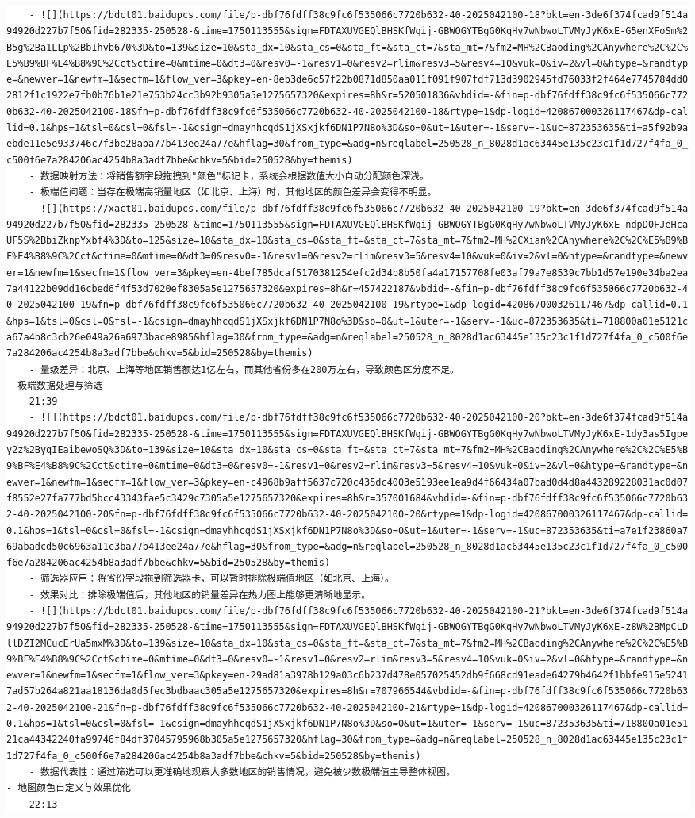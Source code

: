        - ![](https://bdct01.baidupcs.com/file/p-dbf76fdff38c9fc6f535066c7720b632-40-2025042100-18?bkt=en-3de6f374fcad9f514a94920d227b7f50&fid=282335-250528-&time=1750113555&sign=FDTAXUVGEQlBHSKfWqij-GBWOGYTBgG0KqHy7wNbwoLTVMyJyK6xE-G5enXFoSm%2B5g%2Ba1LLp%2BbIhvb670%3D&to=139&size=10&sta_dx=10&sta_cs=0&sta_ft=&sta_ct=7&sta_mt=7&fm2=MH%2CBaoding%2CAnywhere%2C%2C%E5%B9%BF%E4%B8%9C%2Cct&ctime=0&mtime=0&dt3=0&resv0=-1&resv1=0&resv2=rlim&resv3=5&resv4=10&vuk=0&iv=2&vl=0&htype=&randtype=&newver=1&newfm=1&secfm=1&flow_ver=3&pkey=en-8eb3de6c57f22b0871d850aa011f091f907fdf713d3902945fd76033f2f464e7745784dd02812f1c1922e7fb0b76b1e21e753b24cc3b92b9305a5e1275657320&expires=8h&r=520501836&vbdid=-&fin=p-dbf76fdff38c9fc6f535066c7720b632-40-2025042100-18&fn=p-dbf76fdff38c9fc6f535066c7720b632-40-2025042100-18&rtype=1&dp-logid=420867000326117467&dp-callid=0.1&hps=1&tsl=0&csl=0&fsl=-1&csign=dmayhhcqdS1jXSxjkf6DN1P7N8o%3D&so=0&ut=1&uter=-1&serv=-1&uc=872353635&ti=a5f92b9aebde11e5e933746c7f3be28aba77b413ee24a77e&hflag=30&from_type=&adg=n&reqlabel=250528_n_8028d1ac63445e135c23c1f1d727f4fa_0_c500f6e7a284206ac4254b8a3adf7bbe&chkv=5&bid=250528&by=themis)
        - 数据映射方法：将销售额字段拖拽到"颜色"标记卡，系统会根据数值大小自动分配颜色深浅。
        - 极端值问题：当存在极端高销量地区（如北京、上海）时，其他地区的颜色差异会变得不明显。
        - ![](https://xact01.baidupcs.com/file/p-dbf76fdff38c9fc6f535066c7720b632-40-2025042100-19?bkt=en-3de6f374fcad9f514a94920d227b7f50&fid=282335-250528-&time=1750113555&sign=FDTAXUVGEQlBHSKfWqij-GBWOGYTBgG0KqHy7wNbwoLTVMyJyK6xE-ndpD0FJeHcaUF5S%2BbiZknpYxbf4%3D&to=125&size=10&sta_dx=10&sta_cs=0&sta_ft=&sta_ct=7&sta_mt=7&fm2=MH%2CXian%2CAnywhere%2C%2C%E5%B9%BF%E4%B8%9C%2Cct&ctime=0&mtime=0&dt3=0&resv0=-1&resv1=0&resv2=rlim&resv3=5&resv4=10&vuk=0&iv=2&vl=0&htype=&randtype=&newver=1&newfm=1&secfm=1&flow_ver=3&pkey=en-4bef785dcaf5170381254efc2d34b8b50fa4a17157708fe03af79a7e8539c7bb1d57e190e34ba2ea7a44122b09dd16cbed6f4f53d7020ef8305a5e1275657320&expires=8h&r=457422187&vbdid=-&fin=p-dbf76fdff38c9fc6f535066c7720b632-40-2025042100-19&fn=p-dbf76fdff38c9fc6f535066c7720b632-40-2025042100-19&rtype=1&dp-logid=420867000326117467&dp-callid=0.1&hps=1&tsl=0&csl=0&fsl=-1&csign=dmayhhcqdS1jXSxjkf6DN1P7N8o%3D&so=0&ut=1&uter=-1&serv=-1&uc=872353635&ti=718800a01e5121ca67a4b8c3cb26e049a26a6973bace8985&hflag=30&from_type=&adg=n&reqlabel=250528_n_8028d1ac63445e135c23c1f1d727f4fa_0_c500f6e7a284206ac4254b8a3adf7bbe&chkv=5&bid=250528&by=themis)
        - 量级差异：北京、上海等地区销售额达1亿左右，而其他省份多在200万左右，导致颜色区分度不足。
    - 极端数据处理与筛选
        21:39
        - ![](https://bdct01.baidupcs.com/file/p-dbf76fdff38c9fc6f535066c7720b632-40-2025042100-20?bkt=en-3de6f374fcad9f514a94920d227b7f50&fid=282335-250528-&time=1750113555&sign=FDTAXUVGEQlBHSKfWqij-GBWOGYTBgG0KqHy7wNbwoLTVMyJyK6xE-1dy3as5Igpey2z%2ByqIEaibewoSQ%3D&to=139&size=10&sta_dx=10&sta_cs=0&sta_ft=&sta_ct=7&sta_mt=7&fm2=MH%2CBaoding%2CAnywhere%2C%2C%E5%B9%BF%E4%B8%9C%2Cct&ctime=0&mtime=0&dt3=0&resv0=-1&resv1=0&resv2=rlim&resv3=5&resv4=10&vuk=0&iv=2&vl=0&htype=&randtype=&newver=1&newfm=1&secfm=1&flow_ver=3&pkey=en-c4968b9aff5637c720c435dc4003e5193ee1ea9d4f66434a07bad0d4d8a443289228031ac0d07f8552e27fa777bd5bcc43343fae5c3429c7305a5e1275657320&expires=8h&r=357001684&vbdid=-&fin=p-dbf76fdff38c9fc6f535066c7720b632-40-2025042100-20&fn=p-dbf76fdff38c9fc6f535066c7720b632-40-2025042100-20&rtype=1&dp-logid=420867000326117467&dp-callid=0.1&hps=1&tsl=0&csl=0&fsl=-1&csign=dmayhhcqdS1jXSxjkf6DN1P7N8o%3D&so=0&ut=1&uter=-1&serv=-1&uc=872353635&ti=a7e1f23860a769abadcd50c6963a11c3ba77b413ee24a77e&hflag=30&from_type=&adg=n&reqlabel=250528_n_8028d1ac63445e135c23c1f1d727f4fa_0_c500f6e7a284206ac4254b8a3adf7bbe&chkv=5&bid=250528&by=themis)
        - 筛选器应用：将省份字段拖到筛选器卡，可以暂时排除极端值地区（如北京、上海）。
        - 效果对比：排除极端值后，其他地区的销量差异在热力图上能够更清晰地显示。
        - ![](https://bdct01.baidupcs.com/file/p-dbf76fdff38c9fc6f535066c7720b632-40-2025042100-21?bkt=en-3de6f374fcad9f514a94920d227b7f50&fid=282335-250528-&time=1750113555&sign=FDTAXUVGEQlBHSKfWqij-GBWOGYTBgG0KqHy7wNbwoLTVMyJyK6xE-z8W%2BMpCLDllDZI2MCucErUa5mxM%3D&to=139&size=10&sta_dx=10&sta_cs=0&sta_ft=&sta_ct=7&sta_mt=7&fm2=MH%2CBaoding%2CAnywhere%2C%2C%E5%B9%BF%E4%B8%9C%2Cct&ctime=0&mtime=0&dt3=0&resv0=-1&resv1=0&resv2=rlim&resv3=5&resv4=10&vuk=0&iv=2&vl=0&htype=&randtype=&newver=1&newfm=1&secfm=1&flow_ver=3&pkey=en-29ad81a3978b129a03c6b237d478e057025452db9f668cd91eade64279b4642f1bbfe915e52417ad57b264a821aa18136da0d5fec3bdbaac305a5e1275657320&expires=8h&r=707966544&vbdid=-&fin=p-dbf76fdff38c9fc6f535066c7720b632-40-2025042100-21&fn=p-dbf76fdff38c9fc6f535066c7720b632-40-2025042100-21&rtype=1&dp-logid=420867000326117467&dp-callid=0.1&hps=1&tsl=0&csl=0&fsl=-1&csign=dmayhhcqdS1jXSxjkf6DN1P7N8o%3D&so=0&ut=1&uter=-1&serv=-1&uc=872353635&ti=718800a01e5121ca44342240fa99746f84df37045795968b305a5e1275657320&hflag=30&from_type=&adg=n&reqlabel=250528_n_8028d1ac63445e135c23c1f1d727f4fa_0_c500f6e7a284206ac4254b8a3adf7bbe&chkv=5&bid=250528&by=themis)
        - 数据代表性：通过筛选可以更准确地观察大多数地区的销售情况，避免被少数极端值主导整体视图。
    - 地图颜色自定义与效果优化
        22:13